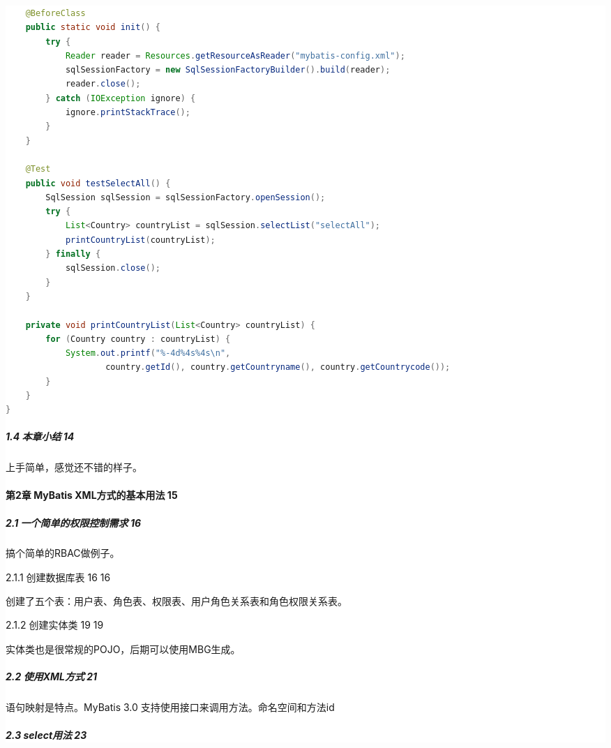 ```java
    @BeforeClass
    public static void init() {
        try {
            Reader reader = Resources.getResourceAsReader("mybatis-config.xml");
            sqlSessionFactory = new SqlSessionFactoryBuilder().build(reader);
            reader.close();
        } catch (IOException ignore) {
            ignore.printStackTrace();
        }
    }

    @Test
    public void testSelectAll() {
        SqlSession sqlSession = sqlSessionFactory.openSession();
        try {
            List<Country> countryList = sqlSession.selectList("selectAll");
            printCountryList(countryList);
        } finally {
            sqlSession.close();
        }
    }

    private void printCountryList(List<Country> countryList) {
        for (Country country : countryList) {
            System.out.printf("%-4d%4s%4s\n",
                    country.getId(), country.getCountryname(), country.getCountrycode());
        }
    }
}
```

##### 1.4 本章小结 14

上手简单，感觉还不错的样子。

#### 第2章 MyBatis XML方式的基本用法 15

##### 2.1 一个简单的权限控制需求 16

搞个简单的RBAC做例子。

2.1.1 创建数据库表 16 16

创建了五个表：用户表、角色表、权限表、用户角色关系表和角色权限关系表。

2.1.2 创建实体类 19 19

实体类也是很常规的POJO，后期可以使用MBG生成。

##### 2.2 使用XML方式 21

语句映射是特点。MyBatis 3.0 支持使用接口来调用方法。命名空间和方法id

##### 2.3 select用法 23
